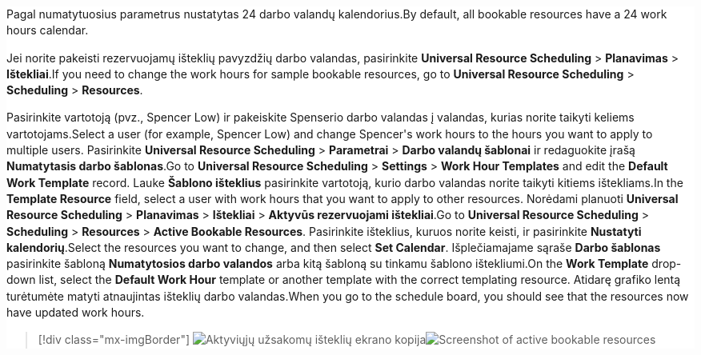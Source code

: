 <span data-ttu-id="72273-280">Pagal numatytuosius parametrus nustatytas 24 darbo valandų kalendorius.</span><span class="sxs-lookup"><span data-stu-id="72273-280">By default, all bookable resources have a 24 work hours calendar.</span></span>

<span data-ttu-id="72273-281">Jei norite pakeisti rezervuojamų išteklių pavyzdžių darbo valandas, pasirinkite **Universal Resource Scheduling** > **Planavimas** > **Ištekliai**.</span><span class="sxs-lookup"><span data-stu-id="72273-281">If you need to change the work hours for sample bookable resources, go to **Universal Resource Scheduling** > **Scheduling** > **Resources**.</span></span>

<span data-ttu-id="72273-282">Pasirinkite vartotoją (pvz., Spencer Low) ir pakeiskite Spenserio darbo valandas į valandas, kurias norite taikyti keliems vartotojams.</span><span class="sxs-lookup"><span data-stu-id="72273-282">Select a user (for example, Spencer Low) and change Spencer's work hours to the hours you want to apply to multiple users.</span></span> <span data-ttu-id="72273-283">Pasirinkite **Universal Resource Scheduling** > **Parametrai** > **Darbo valandų šablonai** ir redaguokite įrašą **Numatytasis darbo šablonas**.</span><span class="sxs-lookup"><span data-stu-id="72273-283">Go to **Universal Resource Scheduling** > **Settings** > **Work Hour Templates** and edit the **Default Work Template** record.</span></span> <span data-ttu-id="72273-284">Lauke **Šablono išteklius** pasirinkite vartotoją, kurio darbo valandas norite taikyti kitiems ištekliams.</span><span class="sxs-lookup"><span data-stu-id="72273-284">In the **Template Resource** field, select a user with work hours that you want to apply to other resources.</span></span> <span data-ttu-id="72273-285">Norėdami planuoti **Universal Resource Scheduling** > **Planavimas** > **Ištekliai** > **Aktyvūs rezervuojami ištekliai**.</span><span class="sxs-lookup"><span data-stu-id="72273-285">Go to **Universal Resource Scheduling** > **Scheduling** > **Resources** > **Active Bookable Resources**.</span></span> <span data-ttu-id="72273-286">Pasirinkite išteklius, kuruos norite keisti, ir pasirinkite **Nustatyti kalendorių**.</span><span class="sxs-lookup"><span data-stu-id="72273-286">Select the resources you want to change, and then select **Set Calendar**.</span></span> <span data-ttu-id="72273-287">Išplečiamajame sąraše **Darbo šablonas** pasirinkite šabloną **Numatytosios darbo valandos** arba kitą šabloną su tinkamu šablono ištekliumi.</span><span class="sxs-lookup"><span data-stu-id="72273-287">On the **Work Template** drop-down list, select the **Default Work Hour** template or another template with the correct templating resource.</span></span> <span data-ttu-id="72273-288">Atidarę grafiko lentą turėtumėte matyti atnaujintas išteklių darbo valandas.</span><span class="sxs-lookup"><span data-stu-id="72273-288">When you go to the schedule board, you should see that the resources now have updated work hours.</span></span>

> [!div class="mx-imgBorder"]
> <span data-ttu-id="72273-289">![Aktyviųjų užsakomų išteklių ekrano kopija](media/sample-data-6.png)</span><span class="sxs-lookup"><span data-stu-id="72273-289">![Screenshot of active bookable resources](media/sample-data-6.png)</span></span>
